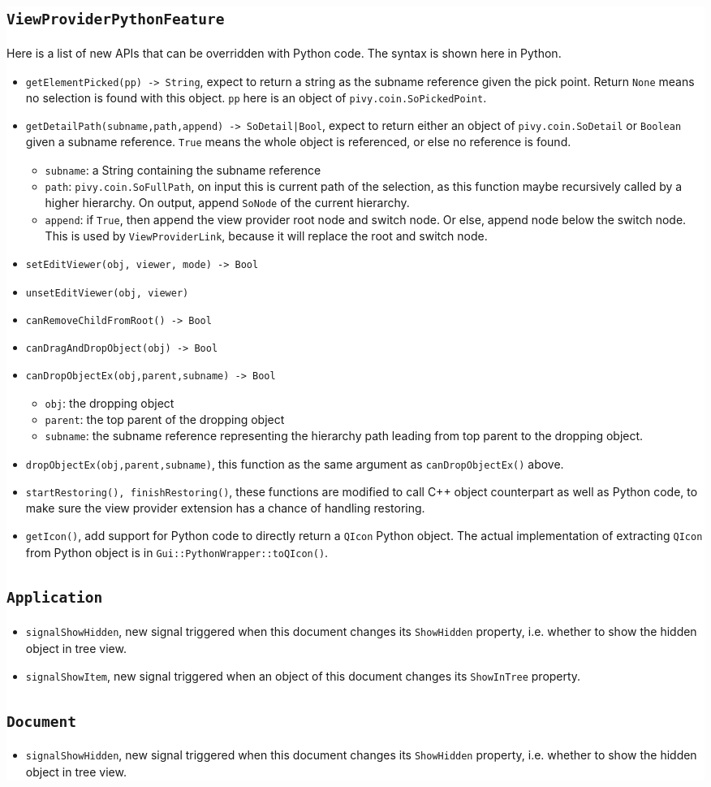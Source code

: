 ## `ViewProviderPythonFeature`

Here is a list of new APIs that can be overridden with Python code. The syntax is shown here in Python.

* `getElementPicked(pp) -> String`, expect to return a string as the subname reference given the pick point. Return `None` means no selection is found with this object. `pp` here is an object of `pivy.coin.SoPickedPoint`.

* `getDetailPath(subname,path,append) -> SoDetail|Bool`, expect to return either an object of `pivy.coin.SoDetail` or `Boolean` given a subname reference. `True` means the whole object is referenced, or else no reference is found.

  * `subname`: a String containing the subname reference
  * `path`: `pivy.coin.SoFullPath`, on input this is current path of the selection, as this function maybe recursively called by a higher hierarchy. On output, append `SoNode` of the current hierarchy.
  * `append`: if `True`, then append the view provider root node and switch node. Or else, append node below the switch node. This is used by `ViewProviderLink`, because it will replace the root and switch node.

* `setEditViewer(obj, viewer, mode) -> Bool`

* `unsetEditViewer(obj, viewer)`

* `canRemoveChildFromRoot() -> Bool`

* `canDragAndDropObject(obj) -> Bool`

* `canDropObjectEx(obj,parent,subname) -> Bool`
  * `obj`: the dropping object
  * `parent`: the top parent of the dropping object
  * `subname`: the subname reference representing the hierarchy path leading from top parent to the dropping object.

* `dropObjectEx(obj,parent,subname)`, this function as the same argument as `canDropObjectEx()` above.

* `startRestoring(), finishRestoring()`, these functions are modified to call C++ object counterpart as well as Python code, to make sure the view provider extension has a chance of handling restoring.

* `getIcon()`, add support for Python code to directly return a `QIcon` Python object. The actual implementation of extracting `QIcon` from Python object is in `Gui::PythonWrapper::toQIcon()`.

## `Application`

* `signalShowHidden`, new signal triggered when this document changes its `ShowHidden` property, i.e. whether to show the hidden object in tree view.

* `signalShowItem`, new signal triggered when an object of this document changes its `ShowInTree` property.

## `Document`

* `signalShowHidden`, new signal triggered when this document changes its `ShowHidden` property, i.e. whether to show the hidden object in tree view.
